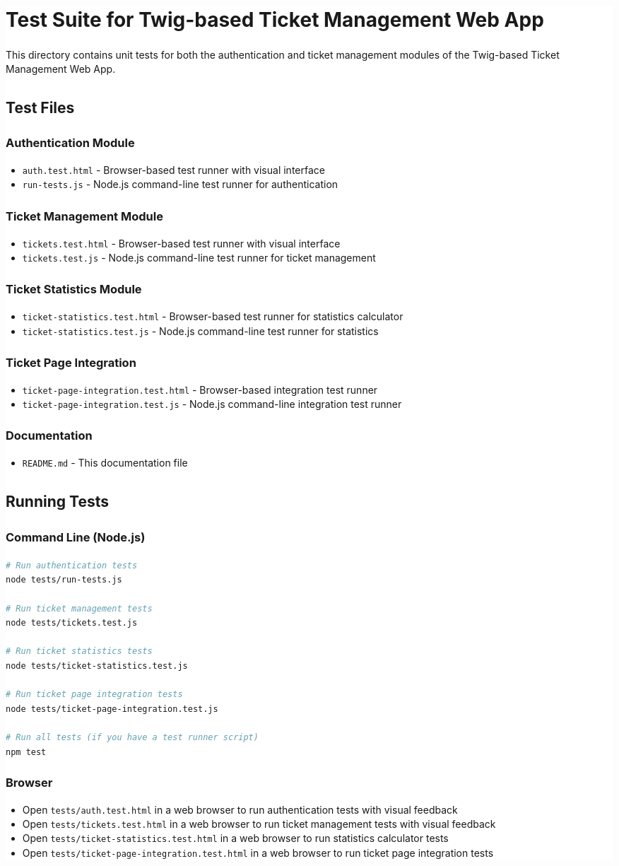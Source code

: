 # Test Suite for Twig-based Ticket Management Web App

This directory contains unit tests for both the authentication and ticket management modules of the Twig-based Ticket Management Web App.

## Test Files

### Authentication Module
- `auth.test.html` - Browser-based test runner with visual interface
- `run-tests.js` - Node.js command-line test runner for authentication

### Ticket Management Module
- `tickets.test.html` - Browser-based test runner with visual interface
- `tickets.test.js` - Node.js command-line test runner for ticket management

### Ticket Statistics Module
- `ticket-statistics.test.html` - Browser-based test runner for statistics calculator
- `ticket-statistics.test.js` - Node.js command-line test runner for statistics

### Ticket Page Integration
- `ticket-page-integration.test.html` - Browser-based integration test runner
- `ticket-page-integration.test.js` - Node.js command-line integration test runner

### Documentation
- `README.md` - This documentation file

## Running Tests

### Command Line (Node.js)
```bash
# Run authentication tests
node tests/run-tests.js

# Run ticket management tests
node tests/tickets.test.js

# Run ticket statistics tests
node tests/ticket-statistics.test.js

# Run ticket page integration tests
node tests/ticket-page-integration.test.js

# Run all tests (if you have a test runner script)
npm test
```

### Browser
- Open `tests/auth.test.html` in a web browser to run authentication tests with visual feedback
- Open `tests/tickets.test.html` in a web browser to run ticket management tests with visual feedback
- Open `tests/ticket-statistics.test.html` in a web browser to run statistics calculator tests
- Open `tests/ticket-page-integration.test.html` in a web browser to run ticket page integration tests
